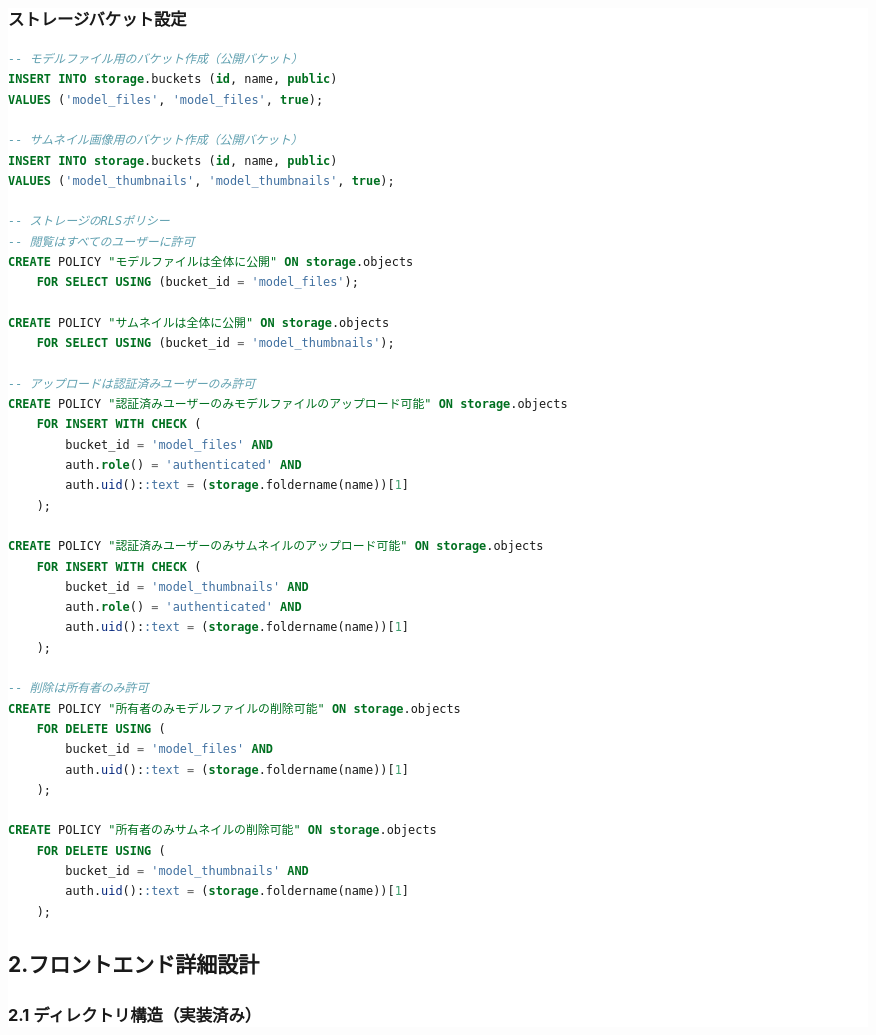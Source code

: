 ### ストレージバケット設定

```sql
-- モデルファイル用のバケット作成（公開バケット）
INSERT INTO storage.buckets (id, name, public)
VALUES ('model_files', 'model_files', true);

-- サムネイル画像用のバケット作成（公開バケット）
INSERT INTO storage.buckets (id, name, public)
VALUES ('model_thumbnails', 'model_thumbnails', true);

-- ストレージのRLSポリシー
-- 閲覧はすべてのユーザーに許可
CREATE POLICY "モデルファイルは全体に公開" ON storage.objects
    FOR SELECT USING (bucket_id = 'model_files');

CREATE POLICY "サムネイルは全体に公開" ON storage.objects
    FOR SELECT USING (bucket_id = 'model_thumbnails');

-- アップロードは認証済みユーザーのみ許可
CREATE POLICY "認証済みユーザーのみモデルファイルのアップロード可能" ON storage.objects
    FOR INSERT WITH CHECK (
        bucket_id = 'model_files' AND
        auth.role() = 'authenticated' AND
        auth.uid()::text = (storage.foldername(name))[1]
    );

CREATE POLICY "認証済みユーザーのみサムネイルのアップロード可能" ON storage.objects
    FOR INSERT WITH CHECK (
        bucket_id = 'model_thumbnails' AND
        auth.role() = 'authenticated' AND
        auth.uid()::text = (storage.foldername(name))[1]
    );

-- 削除は所有者のみ許可
CREATE POLICY "所有者のみモデルファイルの削除可能" ON storage.objects
    FOR DELETE USING (
        bucket_id = 'model_files' AND
        auth.uid()::text = (storage.foldername(name))[1]
    );

CREATE POLICY "所有者のみサムネイルの削除可能" ON storage.objects
    FOR DELETE USING (
        bucket_id = 'model_thumbnails' AND
        auth.uid()::text = (storage.foldername(name))[1]
    );
```

## 2.フロントエンド詳細設計

### 2.1 ディレクトリ構造（実装済み）
